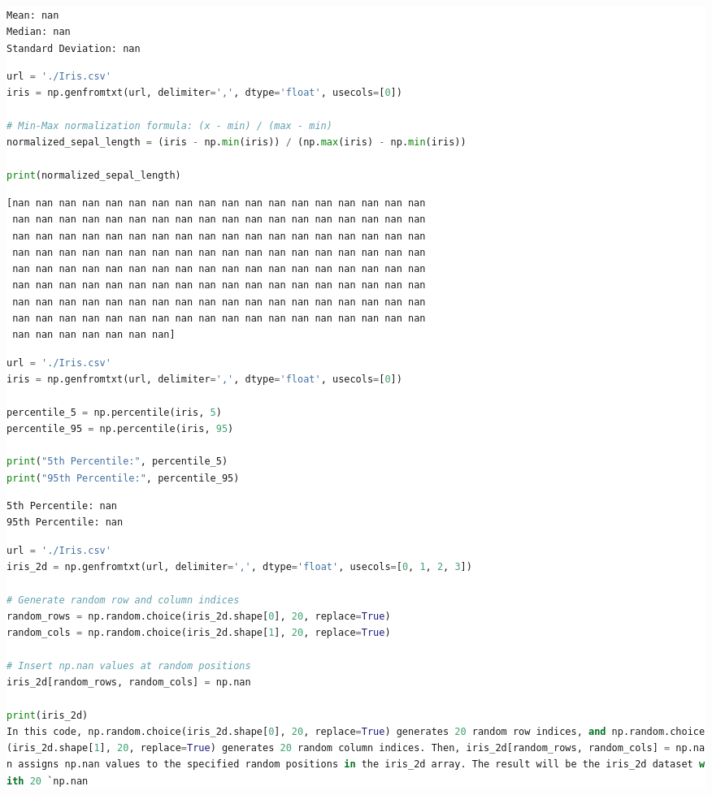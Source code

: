     Mean: nan
    Median: nan
    Standard Deviation: nan
    


```python
url = './Iris.csv'
iris = np.genfromtxt(url, delimiter=',', dtype='float', usecols=[0])

# Min-Max normalization formula: (x - min) / (max - min)
normalized_sepal_length = (iris - np.min(iris)) / (np.max(iris) - np.min(iris))

print(normalized_sepal_length)
```

    [nan nan nan nan nan nan nan nan nan nan nan nan nan nan nan nan nan nan
     nan nan nan nan nan nan nan nan nan nan nan nan nan nan nan nan nan nan
     nan nan nan nan nan nan nan nan nan nan nan nan nan nan nan nan nan nan
     nan nan nan nan nan nan nan nan nan nan nan nan nan nan nan nan nan nan
     nan nan nan nan nan nan nan nan nan nan nan nan nan nan nan nan nan nan
     nan nan nan nan nan nan nan nan nan nan nan nan nan nan nan nan nan nan
     nan nan nan nan nan nan nan nan nan nan nan nan nan nan nan nan nan nan
     nan nan nan nan nan nan nan nan nan nan nan nan nan nan nan nan nan nan
     nan nan nan nan nan nan nan]
    


```python
url = './Iris.csv'
iris = np.genfromtxt(url, delimiter=',', dtype='float', usecols=[0])

percentile_5 = np.percentile(iris, 5)
percentile_95 = np.percentile(iris, 95)

print("5th Percentile:", percentile_5)
print("95th Percentile:", percentile_95)
```

    5th Percentile: nan
    95th Percentile: nan
    


```python
url = './Iris.csv'
iris_2d = np.genfromtxt(url, delimiter=',', dtype='float', usecols=[0, 1, 2, 3])

# Generate random row and column indices
random_rows = np.random.choice(iris_2d.shape[0], 20, replace=True)
random_cols = np.random.choice(iris_2d.shape[1], 20, replace=True)

# Insert np.nan values at random positions
iris_2d[random_rows, random_cols] = np.nan

print(iris_2d)
In this code, np.random.choice(iris_2d.shape[0], 20, replace=True) generates 20 random row indices, and np.random.choice(iris_2d.shape[1], 20, replace=True) generates 20 random column indices. Then, iris_2d[random_rows, random_cols] = np.nan assigns np.nan values to the specified random positions in the iris_2d array. The result will be the iris_2d dataset with 20 `np.nan

```
